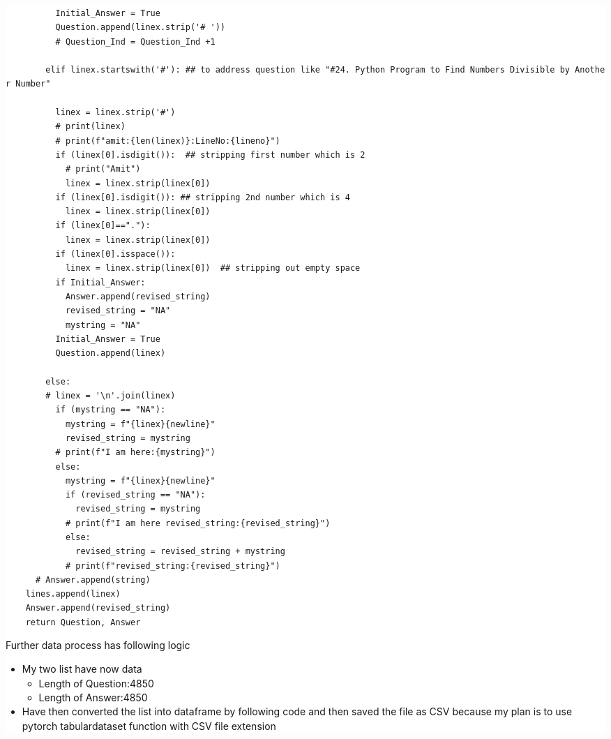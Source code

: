 ```
          Initial_Answer = True
          Question.append(linex.strip('# '))
          # Question_Ind = Question_Ind +1
        
        elif linex.startswith('#'): ## to address question like "#24. Python Program to Find Numbers Divisible by Another Number"
          
          linex = linex.strip('#')
          # print(linex)
          # print(f"amit:{len(linex)}:LineNo:{lineno}")
          if (linex[0].isdigit()):  ## stripping first number which is 2
            # print("Amit")
            linex = linex.strip(linex[0])
          if (linex[0].isdigit()): ## stripping 2nd number which is 4
            linex = linex.strip(linex[0])
          if (linex[0]=="."):
            linex = linex.strip(linex[0])
          if (linex[0].isspace()):
            linex = linex.strip(linex[0])  ## stripping out empty space
          if Initial_Answer:
            Answer.append(revised_string)
            revised_string = "NA"
            mystring = "NA"
          Initial_Answer = True
          Question.append(linex)

        else:
        # linex = '\n'.join(linex)
          if (mystring == "NA"):
            mystring = f"{linex}{newline}"
            revised_string = mystring
          # print(f"I am here:{mystring}")
          else:
            mystring = f"{linex}{newline}"
            if (revised_string == "NA"):
              revised_string = mystring
            # print(f"I am here revised_string:{revised_string}")
            else:
              revised_string = revised_string + mystring 
            # print(f"revised_string:{revised_string}")
      # Answer.append(string)
    lines.append(linex)
    Answer.append(revised_string)
    return Question, Answer
```

Further data process has following logic

- My two list have now data
  - Length of Question:4850
  - Length of Answer:4850
- Have then converted the list into dataframe by following code and then saved the file as CSV because my plan is to use pytorch tabulardataset function with CSV file extension
